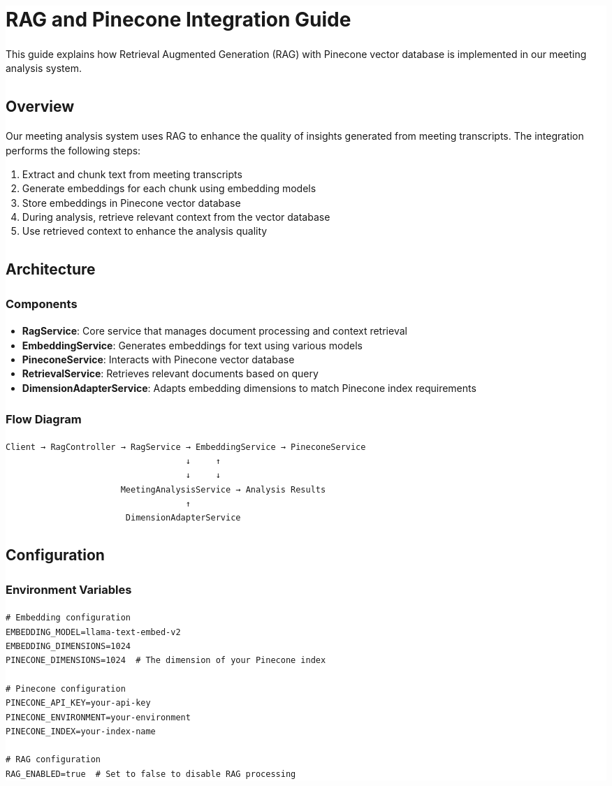 # RAG and Pinecone Integration Guide

This guide explains how Retrieval Augmented Generation (RAG) with Pinecone vector database is implemented in our meeting analysis system.

## Overview

Our meeting analysis system uses RAG to enhance the quality of insights generated from meeting transcripts. The integration performs the following steps:

1. Extract and chunk text from meeting transcripts
2. Generate embeddings for each chunk using embedding models
3. Store embeddings in Pinecone vector database
4. During analysis, retrieve relevant context from the vector database
5. Use retrieved context to enhance the analysis quality

## Architecture

### Components

- **RagService**: Core service that manages document processing and context retrieval
- **EmbeddingService**: Generates embeddings for text using various models
- **PineconeService**: Interacts with Pinecone vector database
- **RetrievalService**: Retrieves relevant documents based on query
- **DimensionAdapterService**: Adapts embedding dimensions to match Pinecone index requirements

### Flow Diagram

```
Client → RagController → RagService → EmbeddingService → PineconeService
                                    ↓     ↑
                                    ↓     ↓
                       MeetingAnalysisService → Analysis Results
                                    ↑
                        DimensionAdapterService
```

## Configuration

### Environment Variables

```
# Embedding configuration
EMBEDDING_MODEL=llama-text-embed-v2
EMBEDDING_DIMENSIONS=1024
PINECONE_DIMENSIONS=1024  # The dimension of your Pinecone index

# Pinecone configuration 
PINECONE_API_KEY=your-api-key
PINECONE_ENVIRONMENT=your-environment
PINECONE_INDEX=your-index-name

# RAG configuration
RAG_ENABLED=true  # Set to false to disable RAG processing
```
